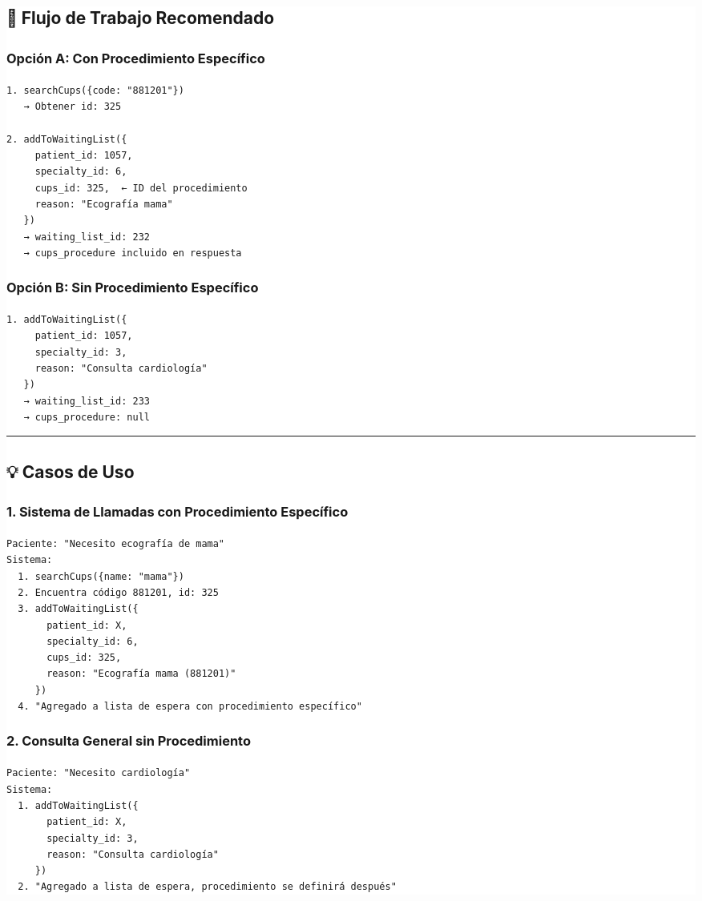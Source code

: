 
## 🔄 Flujo de Trabajo Recomendado

### Opción A: Con Procedimiento Específico
```
1. searchCups({code: "881201"})
   → Obtener id: 325

2. addToWaitingList({
     patient_id: 1057,
     specialty_id: 6,
     cups_id: 325,  ← ID del procedimiento
     reason: "Ecografía mama"
   })
   → waiting_list_id: 232
   → cups_procedure incluido en respuesta
```

### Opción B: Sin Procedimiento Específico
```
1. addToWaitingList({
     patient_id: 1057,
     specialty_id: 3,
     reason: "Consulta cardiología"
   })
   → waiting_list_id: 233
   → cups_procedure: null
```

---

## 💡 Casos de Uso

### 1. Sistema de Llamadas con Procedimiento Específico
```
Paciente: "Necesito ecografía de mama"
Sistema: 
  1. searchCups({name: "mama"})
  2. Encuentra código 881201, id: 325
  3. addToWaitingList({
       patient_id: X,
       specialty_id: 6,
       cups_id: 325,
       reason: "Ecografía mama (881201)"
     })
  4. "Agregado a lista de espera con procedimiento específico"
```

### 2. Consulta General sin Procedimiento
```
Paciente: "Necesito cardiología"
Sistema:
  1. addToWaitingList({
       patient_id: X,
       specialty_id: 3,
       reason: "Consulta cardiología"
     })
  2. "Agregado a lista de espera, procedimiento se definirá después"
```
